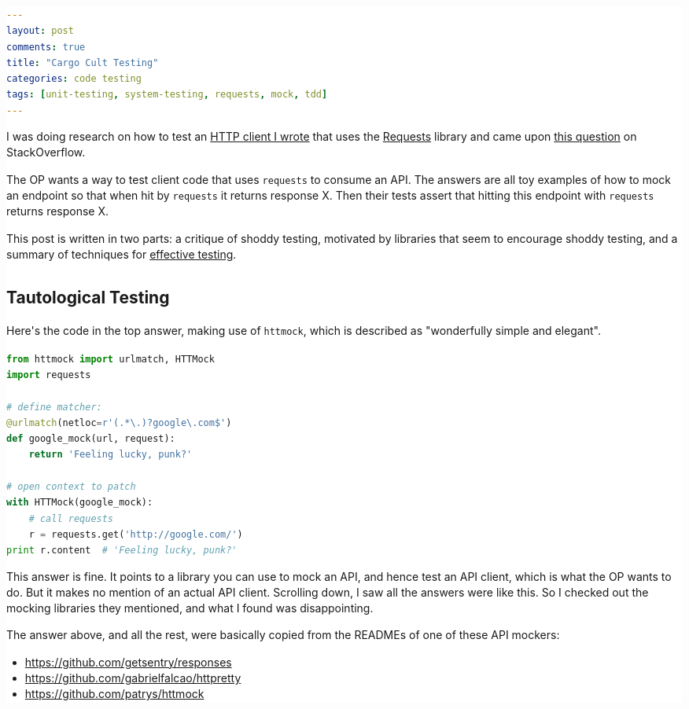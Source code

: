 ```yaml
---
layout: post
comments: true
title: "Cargo Cult Testing"
categories: code testing
tags: [unit-testing, system-testing, requests, mock, tdd]
---
```



I was doing research on how to test an [HTTP client I wrote](http://requester.org) that uses the [Requests](http://docs.python-requests.org/en/master/) library and came upon [this question](http://stackoverflow.com/questions/9559963/unit-testing-a-python-app-that-uses-the-requests-library) on StackOverflow.

The OP wants a way to test client code that uses `requests` to consume an API. The answers are all toy examples of how to mock an endpoint so that when hit by `requests` it returns response X. Then their tests assert that hitting this endpoint with `requests` returns response X.

This post is written in two parts: a critique of shoddy testing, motivated by libraries that seem to encourage shoddy testing, and a summary of techniques for [effective testing](#tests-worth-running).


## Tautological Testing
Here's the code in the top answer, making use of `httmock`, which is described as "wonderfully simple and elegant".

~~~py
from httmock import urlmatch, HTTMock
import requests

# define matcher:
@urlmatch(netloc=r'(.*\.)?google\.com$')
def google_mock(url, request):
    return 'Feeling lucky, punk?'

# open context to patch
with HTTMock(google_mock):
    # call requests
    r = requests.get('http://google.com/')
print r.content  # 'Feeling lucky, punk?'
~~~

This answer is fine. It points to a library you can use to mock an API, and hence test an API client, which is what the OP wants to do. But it makes no mention of an actual API client. Scrolling down, I saw all the answers were like this. So I checked out the mocking libraries they mentioned, and what I found was disappointing.

The answer above, and all the rest, were basically copied from the READMEs of one of these API mockers:

- <https://github.com/getsentry/responses>
- <https://github.com/gabrielfalcao/httpretty>
- <https://github.com/patrys/httmock>
